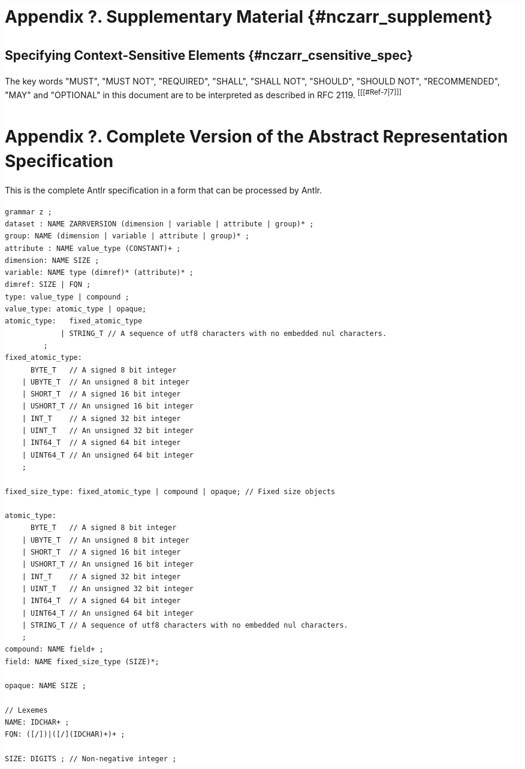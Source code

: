 # Appendix ?. Supplementary Material {#nczarr_supplement}

## Specifying Context-Sensitive Elements {#nczarr_csensitive_spec}

The key words "MUST", "MUST NOT", "REQUIRED", "SHALL", "SHALL NOT", "SHOULD", "SHOULD NOT", "RECOMMENDED", "MAY" and "OPTIONAL" in this document are to be interpreted as described in <nowiki>RFC 2119</nowiki>. <sup><nowiki>[</nowiki>[[#Ref-7|7]]<nowiki>]</nowiki></sup>

# Appendix ?. Complete Version of the Abstract Representation Specification

This is the complete Antlr specification in a form that can
be processed by Antlr.
````Antlr
grammar z ;
dataset : NAME ZARRVERSION (dimension | variable | attribute | group)* ;
group: NAME (dimension | variable | attribute | group)* ;
attribute : NAME value_type (CONSTANT)+ ;
dimension: NAME SIZE ;
variable: NAME type (dimref)* (attribute)* ;
dimref: SIZE | FQN ;
type: value_type | compound ;
value_type: atomic_type | opaque;
atomic_type:   fixed_atomic_type
             | STRING_T // A sequence of utf8 characters with no embedded nul characters.
	     ;
fixed_atomic_type:
      BYTE_T   // A signed 8 bit integer
    | UBYTE_T  // An unsigned 8 bit integer
    | SHORT_T  // A signed 16 bit integer
    | USHORT_T // An unsigned 16 bit integer
    | INT_T    // A signed 32 bit integer
    | UINT_T   // An unsigned 32 bit integer
    | INT64_T  // A signed 64 bit integer
    | UINT64_T // An unsigned 64 bit integer
    ;

fixed_size_type: fixed_atomic_type | compound | opaque; // Fixed size objects

atomic_type: 
      BYTE_T   // A signed 8 bit integer
    | UBYTE_T  // An unsigned 8 bit integer
    | SHORT_T  // A signed 16 bit integer
    | USHORT_T // An unsigned 16 bit integer
    | INT_T    // A signed 32 bit integer
    | UINT_T   // An unsigned 32 bit integer
    | INT64_T  // A signed 64 bit integer
    | UINT64_T // An unsigned 64 bit integer
    | STRING_T // A sequence of utf8 characters with no embedded nul characters.
    ;
compound: NAME field+ ;
field: NAME fixed_size_type (SIZE)*;

opaque: NAME SIZE ;

// Lexemes
NAME: IDCHAR+ ;
FQN: ([/])|([/](IDCHAR)+)+ ;

SIZE: DIGITS ; // Non-negative integer ;
````